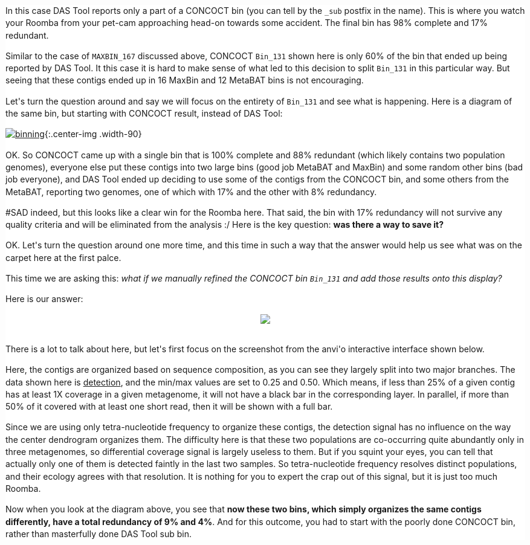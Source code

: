 In this case DAS Tool reports only a part of a CONCOCT bin (you can tell by the `_sub` postfix in the name). This is where you watch your Roomba from your pet-cam approaching head-on towards some accident. The final bin has 98% complete and 17% redundant. 

Similar to the case of `MAXBIN_167` discussed above, CONCOCT `Bin_131` shown here is only 60% of the bin that ended up being reported by DAS Tool. It this case it is hard to make sense of what led to this decision to split `Bin_131` in this particular way. But seeing that these contigs ended up in 16 MaxBin and 12 MetaBAT bins is not encouraging.

Let's turn the question around and say we will focus on the entirety of `Bin_131` and see what is happening. Here is a diagram of the same bin, but starting with CONCOCT result, instead of DAS Tool: 

[![binning]({{images}}/metagenomic-binning-05.png)]({{images}}/metagenomic-binning-05.png){:.center-img .width-90}

OK. So CONCOCT came up with a single bin that is 100% complete and 88% redundant (which likely contains two population genomes), everyone else put these contigs into two large bins (good job MetaBAT and MaxBin) and some random other bins (bad job everyone), and DAS Tool ended up deciding to use some of the contigs from the CONCOCT bin, and some others from the MetaBAT, reporting two genomes, one of which with 17% and the other with 8% redundancy. 

\#SAD indeed, but this looks like a clear win for the Roomba here. That said, the bin with 17% redundancy will not survive any quality criteria and will be eliminated from the analysis :/ Here is the key question: **was there a way to save it?**

OK. Let's turn the question around one more time, and this time in such a way that the answer would help us see what was on the carpet here at the first palce.

This time we are asking this: *what if we manually refined the CONCOCT bin `Bin_131` and add those results onto this display?*

Here is our answer:

<center markdown="1">
<a href="{{images}}/metagenomic-binning-06.png"><img src="{{images}}/metagenomic-binning-06.png" style="width: 900px; border:none; outline: none; margin-bottom: 13px;" /></a>
</center>

There is a lot to talk about here, but let's first focus on the screenshot from the anvi'o interactive interface shown below.

Here, the contigs are organized based on sequence composition, as you can see they largely split into two major branches. The data shown here is [detection](http://merenlab.org/2017/05/08/anvio-views/#detection), and the min/max values are set to 0.25 and 0.50. Which means, if less than 25% of a given contig has at least 1X coverage in a given metagenome, it will not have a black bar in the corresponding layer. In parallel, if more than 50% of it covered with at least one short read, then it will be shown with a full bar. 

Since we are using only tetra-nucleotide frequency to organize these contigs, the detection signal has no influence on the way the center dendrogram organizes them. The difficulty here is that these two populations are co-occurring quite abundantly only in three metagenomes, so differential coverage signal is largely useless to them. But if you squint your eyes, you can tell that actually only one of them is detected faintly in the last two samples. So tetra-nucleotide frequency resolves distinct populations, and their ecology agrees with that resolution. It is nothing for you to expert the crap out of this signal, but it is just too much Roomba.

Now when you look at the diagram above, you see that **now these two bins, which simply organizes the same contigs differently, have a total redundancy of 9% and 4%**. And for this outcome, you had to start with the poorly done CONCOCT bin, rather than masterfully done DAS Tool sub bin.
